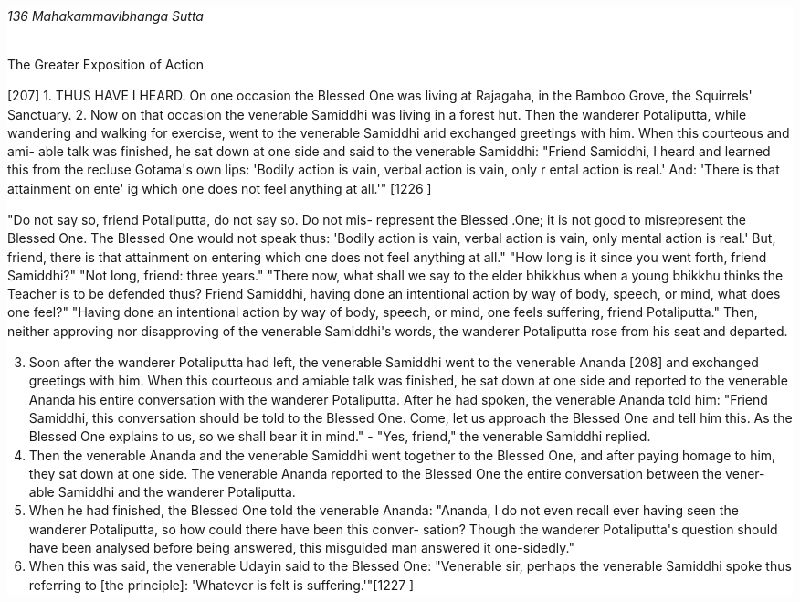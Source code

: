 ###### 136 Mahakammavibhanga Sutta

 The Greater Exposition of Action

[207] 1. THUS HAVE I HEARD. On one occasion the Blessed One
was living at Rajagaha, in the Bamboo Grove, the Squirrels'
Sanctuary.
2. Now on that occasion the venerable Samiddhi was living in
a forest hut. Then the wanderer Potaliputta, while wandering
and walking for exercise, went to the venerable Samiddhi arid
exchanged greetings with him. When this courteous and ami-
able talk was finished, he sat down at one side and said to the
venerable Samiddhi:
"Friend Samiddhi, I heard and learned this from the recluse
Gotama's own lips: 'Bodily action is vain, verbal action is vain,
only r ental action is real.' And: 'There is that attainment on
ente' ig which one does not feel anything at all.'" [1226 ]

"Do not say so, friend Potaliputta, do not say so. Do not mis-
represent the Blessed .One; it is not good to misrepresent the
Blessed One. The Blessed One would not speak thus: 'Bodily
action is vain, verbal action is vain, only mental action is real.'
But, friend, there is that attainment on entering which one does
not feel anything at all."
"How long is it since you went forth, friend Samiddhi?"
"Not long, friend: three years."
"There now, what shall we say to the elder bhikkhus when a
young bhikkhu thinks the Teacher is to be defended thus?
Friend Samiddhi, having done an intentional action by way of
body, speech, or mind, what does one feel?"
"Having done an intentional action by way of body, speech,
or mind, one feels suffering, friend Potaliputta."
Then, neither approving nor disapproving of the venerable
Samiddhi's words, the wanderer Potaliputta rose from his seat
and departed.

3. Soon after the wanderer Potaliputta had left, the venerable
Samiddhi went to the venerable Ananda [208] and exchanged
greetings with him. When this courteous and amiable talk was
finished, he sat down at one side and reported to the venerable
Ananda his entire conversation with the wanderer Potaliputta.
After he had spoken, the venerable Ananda told him: "Friend
Samiddhi, this conversation should be told to the Blessed One.
Come, let us approach the Blessed One and tell him this. As the
Blessed One explains to us, so we shall bear it in mind." - "Yes,
friend," the venerable Samiddhi replied.
4. Then the venerable Ananda and the venerable Samiddhi
went together to the Blessed One, and after paying homage to
him, they sat down at one side. The venerable Ananda reported
to the Blessed One the entire conversation between the vener-
able Samiddhi and the wanderer Potaliputta.
5. When he had finished, the Blessed One told the venerable
Ananda: "Ananda, I do not even recall ever having seen the
wanderer Potaliputta, so how could there have been this conver-
sation? Though the wanderer Potaliputta's question should
have been analysed before being answered, this misguided man
answered it one-sidedly."
6. When this was said, the venerable Udayin said to the Blessed
One: "Venerable sir, perhaps the venerable Samiddhi spoke thus
referring to [the principle]: 'Whatever is felt is suffering.'"[1227 ]
